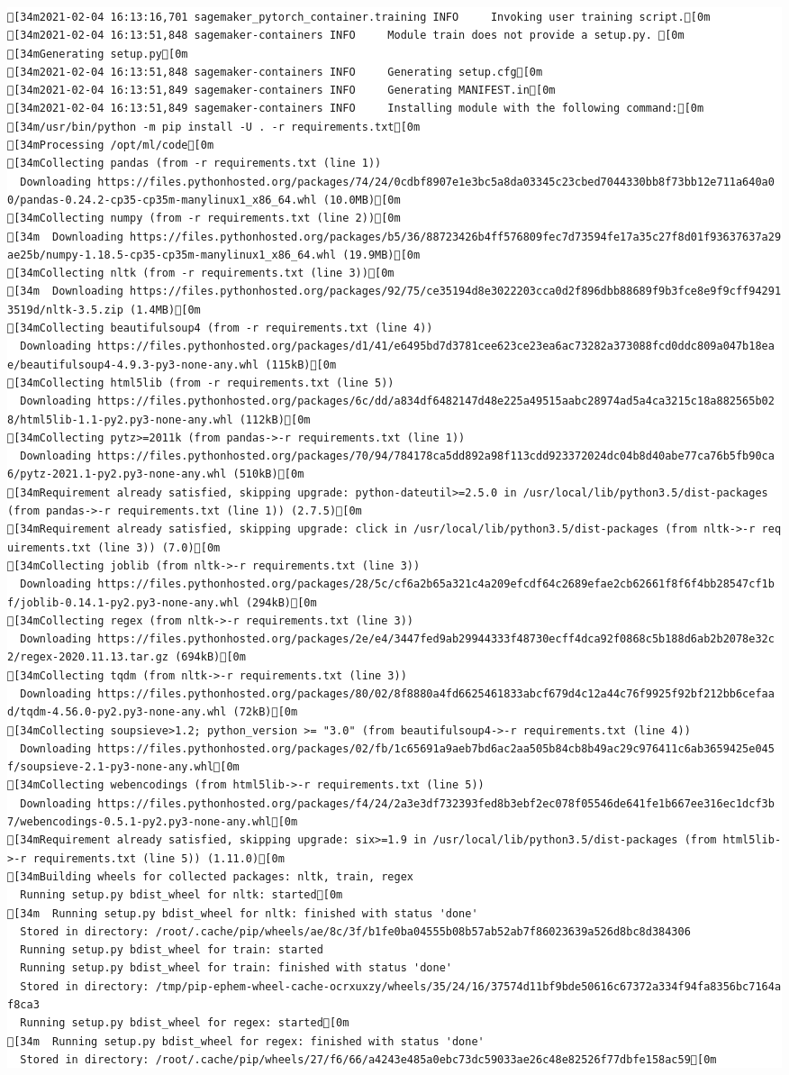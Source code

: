     [34m2021-02-04 16:13:16,701 sagemaker_pytorch_container.training INFO     Invoking user training script.[0m
    [34m2021-02-04 16:13:51,848 sagemaker-containers INFO     Module train does not provide a setup.py. [0m
    [34mGenerating setup.py[0m
    [34m2021-02-04 16:13:51,848 sagemaker-containers INFO     Generating setup.cfg[0m
    [34m2021-02-04 16:13:51,849 sagemaker-containers INFO     Generating MANIFEST.in[0m
    [34m2021-02-04 16:13:51,849 sagemaker-containers INFO     Installing module with the following command:[0m
    [34m/usr/bin/python -m pip install -U . -r requirements.txt[0m
    [34mProcessing /opt/ml/code[0m
    [34mCollecting pandas (from -r requirements.txt (line 1))
      Downloading https://files.pythonhosted.org/packages/74/24/0cdbf8907e1e3bc5a8da03345c23cbed7044330bb8f73bb12e711a640a00/pandas-0.24.2-cp35-cp35m-manylinux1_x86_64.whl (10.0MB)[0m
    [34mCollecting numpy (from -r requirements.txt (line 2))[0m
    [34m  Downloading https://files.pythonhosted.org/packages/b5/36/88723426b4ff576809fec7d73594fe17a35c27f8d01f93637637a29ae25b/numpy-1.18.5-cp35-cp35m-manylinux1_x86_64.whl (19.9MB)[0m
    [34mCollecting nltk (from -r requirements.txt (line 3))[0m
    [34m  Downloading https://files.pythonhosted.org/packages/92/75/ce35194d8e3022203cca0d2f896dbb88689f9b3fce8e9f9cff942913519d/nltk-3.5.zip (1.4MB)[0m
    [34mCollecting beautifulsoup4 (from -r requirements.txt (line 4))
      Downloading https://files.pythonhosted.org/packages/d1/41/e6495bd7d3781cee623ce23ea6ac73282a373088fcd0ddc809a047b18eae/beautifulsoup4-4.9.3-py3-none-any.whl (115kB)[0m
    [34mCollecting html5lib (from -r requirements.txt (line 5))
      Downloading https://files.pythonhosted.org/packages/6c/dd/a834df6482147d48e225a49515aabc28974ad5a4ca3215c18a882565b028/html5lib-1.1-py2.py3-none-any.whl (112kB)[0m
    [34mCollecting pytz>=2011k (from pandas->-r requirements.txt (line 1))
      Downloading https://files.pythonhosted.org/packages/70/94/784178ca5dd892a98f113cdd923372024dc04b8d40abe77ca76b5fb90ca6/pytz-2021.1-py2.py3-none-any.whl (510kB)[0m
    [34mRequirement already satisfied, skipping upgrade: python-dateutil>=2.5.0 in /usr/local/lib/python3.5/dist-packages (from pandas->-r requirements.txt (line 1)) (2.7.5)[0m
    [34mRequirement already satisfied, skipping upgrade: click in /usr/local/lib/python3.5/dist-packages (from nltk->-r requirements.txt (line 3)) (7.0)[0m
    [34mCollecting joblib (from nltk->-r requirements.txt (line 3))
      Downloading https://files.pythonhosted.org/packages/28/5c/cf6a2b65a321c4a209efcdf64c2689efae2cb62661f8f6f4bb28547cf1bf/joblib-0.14.1-py2.py3-none-any.whl (294kB)[0m
    [34mCollecting regex (from nltk->-r requirements.txt (line 3))
      Downloading https://files.pythonhosted.org/packages/2e/e4/3447fed9ab29944333f48730ecff4dca92f0868c5b188d6ab2b2078e32c2/regex-2020.11.13.tar.gz (694kB)[0m
    [34mCollecting tqdm (from nltk->-r requirements.txt (line 3))
      Downloading https://files.pythonhosted.org/packages/80/02/8f8880a4fd6625461833abcf679d4c12a44c76f9925f92bf212bb6cefaad/tqdm-4.56.0-py2.py3-none-any.whl (72kB)[0m
    [34mCollecting soupsieve>1.2; python_version >= "3.0" (from beautifulsoup4->-r requirements.txt (line 4))
      Downloading https://files.pythonhosted.org/packages/02/fb/1c65691a9aeb7bd6ac2aa505b84cb8b49ac29c976411c6ab3659425e045f/soupsieve-2.1-py3-none-any.whl[0m
    [34mCollecting webencodings (from html5lib->-r requirements.txt (line 5))
      Downloading https://files.pythonhosted.org/packages/f4/24/2a3e3df732393fed8b3ebf2ec078f05546de641fe1b667ee316ec1dcf3b7/webencodings-0.5.1-py2.py3-none-any.whl[0m
    [34mRequirement already satisfied, skipping upgrade: six>=1.9 in /usr/local/lib/python3.5/dist-packages (from html5lib->-r requirements.txt (line 5)) (1.11.0)[0m
    [34mBuilding wheels for collected packages: nltk, train, regex
      Running setup.py bdist_wheel for nltk: started[0m
    [34m  Running setup.py bdist_wheel for nltk: finished with status 'done'
      Stored in directory: /root/.cache/pip/wheels/ae/8c/3f/b1fe0ba04555b08b57ab52ab7f86023639a526d8bc8d384306
      Running setup.py bdist_wheel for train: started
      Running setup.py bdist_wheel for train: finished with status 'done'
      Stored in directory: /tmp/pip-ephem-wheel-cache-ocrxuxzy/wheels/35/24/16/37574d11bf9bde50616c67372a334f94fa8356bc7164af8ca3
      Running setup.py bdist_wheel for regex: started[0m
    [34m  Running setup.py bdist_wheel for regex: finished with status 'done'
      Stored in directory: /root/.cache/pip/wheels/27/f6/66/a4243e485a0ebc73dc59033ae26c48e82526f77dbfe158ac59[0m